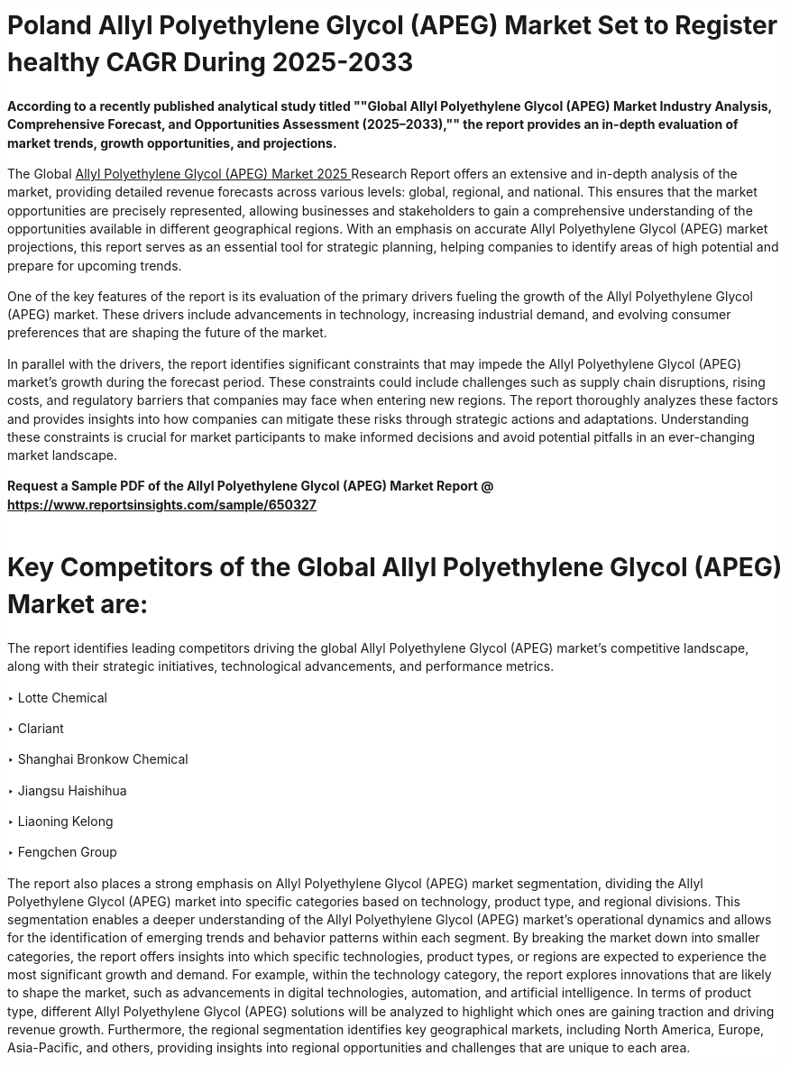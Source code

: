 # Poland Allyl Polyethylene Glycol (APEG) Market Set to Register healthy CAGR During 2025-2033

<strong>According to a recently published analytical study titled ""Global Allyl Polyethylene Glycol (APEG) Market Industry Analysis, Comprehensive Forecast, and Opportunities Assessment (2025–2033),"" the report provides an in-depth evaluation of market trends, growth opportunities, and projections.</strong>

The Global <a href=https://www.reportsinsights.com/sample/650327>Allyl Polyethylene Glycol (APEG) Market 2025 </a> Research Report offers an extensive and in-depth analysis of the market, providing detailed revenue forecasts across various levels: global, regional, and national. This ensures that the market opportunities are precisely represented, allowing businesses and stakeholders to gain a comprehensive understanding of the opportunities available in different geographical regions. With an emphasis on accurate Allyl Polyethylene Glycol (APEG) market projections, this report serves as an essential tool for strategic planning, helping companies to identify areas of high potential and prepare for upcoming trends.

One of the key features of the report is its evaluation of the primary drivers fueling the growth of the Allyl Polyethylene Glycol (APEG) market. These drivers include advancements in technology, increasing industrial demand, and evolving consumer preferences that are shaping the future of the market. 

In parallel with the drivers, the report identifies significant constraints that may impede the Allyl Polyethylene Glycol (APEG) market’s growth during the forecast period. These constraints could include challenges such as supply chain disruptions, rising costs, and regulatory barriers that companies may face when entering new regions. The report thoroughly analyzes these factors and provides insights into how companies can mitigate these risks through strategic actions and adaptations. Understanding these constraints is crucial for market participants to make informed decisions and avoid potential pitfalls in an ever-changing market landscape.

<strong>Request a Sample PDF of the Allyl Polyethylene Glycol (APEG) Market Report </strong><strong>@<a href=https://www.reportsinsights.com/sample/650327> https://www.reportsinsights.com/sample/650327</a></strong></font>

# <strong>Key Competitors of the Global Allyl Polyethylene Glycol (APEG) Market are:</strong>

The report identifies leading competitors driving the global Allyl Polyethylene Glycol (APEG) market’s competitive landscape, along with their strategic initiatives, technological advancements, and performance metrics.

‣ Lotte Chemical

‣ Clariant

‣ Shanghai Bronkow Chemical

‣ Jiangsu Haishihua

‣ Liaoning Kelong

‣ Fengchen Group

The report also places a strong emphasis on Allyl Polyethylene Glycol (APEG) market segmentation, dividing the Allyl Polyethylene Glycol (APEG) market into specific categories based on technology, product type, and regional divisions. This segmentation enables a deeper understanding of the Allyl Polyethylene Glycol (APEG) market’s operational dynamics and allows for the identification of emerging trends and behavior patterns within each segment. By breaking the market down into smaller categories, the report offers insights into which specific technologies, product types, or regions are expected to experience the most significant growth and demand. For example, within the technology category, the report explores innovations that are likely to shape the market, such as advancements in digital technologies, automation, and artificial intelligence. In terms of product type, different Allyl Polyethylene Glycol (APEG) solutions will be analyzed to highlight which ones are gaining traction and driving revenue growth. Furthermore, the regional segmentation identifies key geographical markets, including North America, Europe, Asia-Pacific, and others, providing insights into regional opportunities and challenges that are unique to each area.
